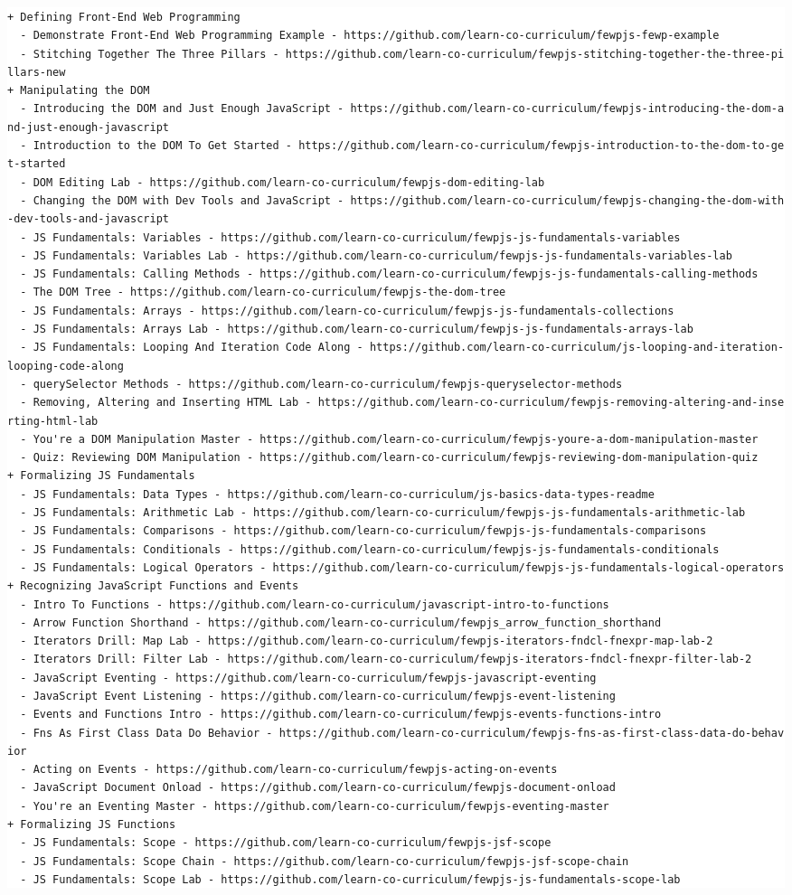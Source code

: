     + Defining Front-End Web Programming
      - Demonstrate Front-End Web Programming Example - https://github.com/learn-co-curriculum/fewpjs-fewp-example
      - Stitching Together The Three Pillars - https://github.com/learn-co-curriculum/fewpjs-stitching-together-the-three-pillars-new
    + Manipulating the DOM
      - Introducing the DOM and Just Enough JavaScript - https://github.com/learn-co-curriculum/fewpjs-introducing-the-dom-and-just-enough-javascript
      - Introduction to the DOM To Get Started - https://github.com/learn-co-curriculum/fewpjs-introduction-to-the-dom-to-get-started
      - DOM Editing Lab - https://github.com/learn-co-curriculum/fewpjs-dom-editing-lab
      - Changing the DOM with Dev Tools and JavaScript - https://github.com/learn-co-curriculum/fewpjs-changing-the-dom-with-dev-tools-and-javascript
      - JS Fundamentals: Variables - https://github.com/learn-co-curriculum/fewpjs-js-fundamentals-variables
      - JS Fundamentals: Variables Lab - https://github.com/learn-co-curriculum/fewpjs-js-fundamentals-variables-lab
      - JS Fundamentals: Calling Methods - https://github.com/learn-co-curriculum/fewpjs-js-fundamentals-calling-methods
      - The DOM Tree - https://github.com/learn-co-curriculum/fewpjs-the-dom-tree
      - JS Fundamentals: Arrays - https://github.com/learn-co-curriculum/fewpjs-js-fundamentals-collections
      - JS Fundamentals: Arrays Lab - https://github.com/learn-co-curriculum/fewpjs-js-fundamentals-arrays-lab
      - JS Fundamentals: Looping And Iteration Code Along - https://github.com/learn-co-curriculum/js-looping-and-iteration-looping-code-along
      - querySelector Methods - https://github.com/learn-co-curriculum/fewpjs-queryselector-methods
      - Removing, Altering and Inserting HTML Lab - https://github.com/learn-co-curriculum/fewpjs-removing-altering-and-inserting-html-lab
      - You're a DOM Manipulation Master - https://github.com/learn-co-curriculum/fewpjs-youre-a-dom-manipulation-master
      - Quiz: Reviewing DOM Manipulation - https://github.com/learn-co-curriculum/fewpjs-reviewing-dom-manipulation-quiz
    + Formalizing JS Fundamentals
      - JS Fundamentals: Data Types - https://github.com/learn-co-curriculum/js-basics-data-types-readme
      - JS Fundamentals: Arithmetic Lab - https://github.com/learn-co-curriculum/fewpjs-js-fundamentals-arithmetic-lab
      - JS Fundamentals: Comparisons - https://github.com/learn-co-curriculum/fewpjs-js-fundamentals-comparisons
      - JS Fundamentals: Conditionals - https://github.com/learn-co-curriculum/fewpjs-js-fundamentals-conditionals
      - JS Fundamentals: Logical Operators - https://github.com/learn-co-curriculum/fewpjs-js-fundamentals-logical-operators
    + Recognizing JavaScript Functions and Events
      - Intro To Functions - https://github.com/learn-co-curriculum/javascript-intro-to-functions
      - Arrow Function Shorthand - https://github.com/learn-co-curriculum/fewpjs_arrow_function_shorthand
      - Iterators Drill: Map Lab - https://github.com/learn-co-curriculum/fewpjs-iterators-fndcl-fnexpr-map-lab-2
      - Iterators Drill: Filter Lab - https://github.com/learn-co-curriculum/fewpjs-iterators-fndcl-fnexpr-filter-lab-2
      - JavaScript Eventing - https://github.com/learn-co-curriculum/fewpjs-javascript-eventing
      - JavaScript Event Listening - https://github.com/learn-co-curriculum/fewpjs-event-listening
      - Events and Functions Intro - https://github.com/learn-co-curriculum/fewpjs-events-functions-intro
      - Fns As First Class Data Do Behavior - https://github.com/learn-co-curriculum/fewpjs-fns-as-first-class-data-do-behavior
      - Acting on Events - https://github.com/learn-co-curriculum/fewpjs-acting-on-events
      - JavaScript Document Onload - https://github.com/learn-co-curriculum/fewpjs-document-onload
      - You're an Eventing Master - https://github.com/learn-co-curriculum/fewpjs-eventing-master
    + Formalizing JS Functions
      - JS Fundamentals: Scope - https://github.com/learn-co-curriculum/fewpjs-jsf-scope
      - JS Fundamentals: Scope Chain - https://github.com/learn-co-curriculum/fewpjs-jsf-scope-chain
      - JS Fundamentals: Scope Lab - https://github.com/learn-co-curriculum/fewpjs-js-fundamentals-scope-lab
